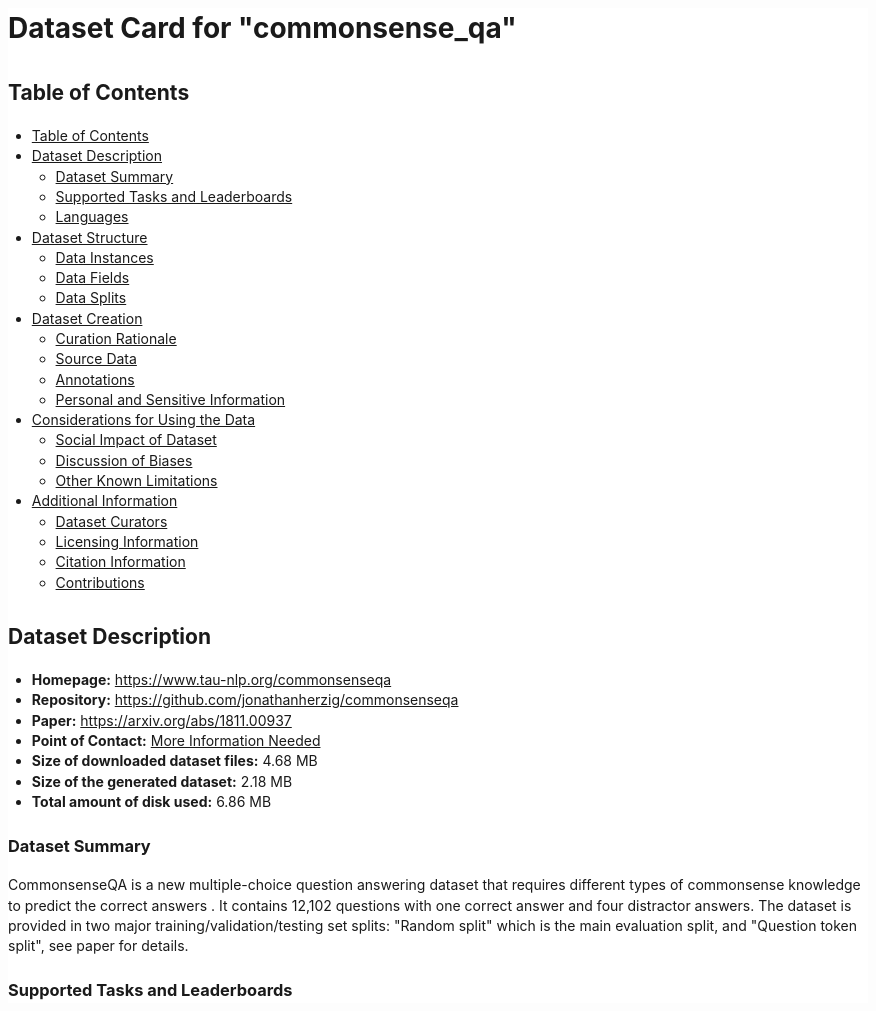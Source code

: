 
# Dataset Card for "commonsense_qa"

## Table of Contents
- [Table of Contents](#table-of-contents)
- [Dataset Description](#dataset-description)
  - [Dataset Summary](#dataset-summary)
  - [Supported Tasks and Leaderboards](#supported-tasks-and-leaderboards)
  - [Languages](#languages)
- [Dataset Structure](#dataset-structure)
  - [Data Instances](#data-instances)
  - [Data Fields](#data-fields)
  - [Data Splits](#data-splits)
- [Dataset Creation](#dataset-creation)
  - [Curation Rationale](#curation-rationale)
  - [Source Data](#source-data)
  - [Annotations](#annotations)
  - [Personal and Sensitive Information](#personal-and-sensitive-information)
- [Considerations for Using the Data](#considerations-for-using-the-data)
  - [Social Impact of Dataset](#social-impact-of-dataset)
  - [Discussion of Biases](#discussion-of-biases)
  - [Other Known Limitations](#other-known-limitations)
- [Additional Information](#additional-information)
  - [Dataset Curators](#dataset-curators)
  - [Licensing Information](#licensing-information)
  - [Citation Information](#citation-information)
  - [Contributions](#contributions)

## Dataset Description

- **Homepage:** https://www.tau-nlp.org/commonsenseqa
- **Repository:** https://github.com/jonathanherzig/commonsenseqa
- **Paper:** https://arxiv.org/abs/1811.00937
- **Point of Contact:** [More Information Needed](https://github.com/huggingface/datasets/blob/master/CONTRIBUTING.md#how-to-contribute-to-the-dataset-cards)
- **Size of downloaded dataset files:** 4.68 MB
- **Size of the generated dataset:** 2.18 MB
- **Total amount of disk used:** 6.86 MB

### Dataset Summary

CommonsenseQA is a new multiple-choice question answering dataset that requires different types of commonsense knowledge
to predict the correct answers . It contains 12,102 questions with one correct answer and four distractor answers.
The dataset is provided in two major training/validation/testing set splits: "Random split" which is the main evaluation
split, and "Question token split", see paper for details.

### Supported Tasks and Leaderboards
